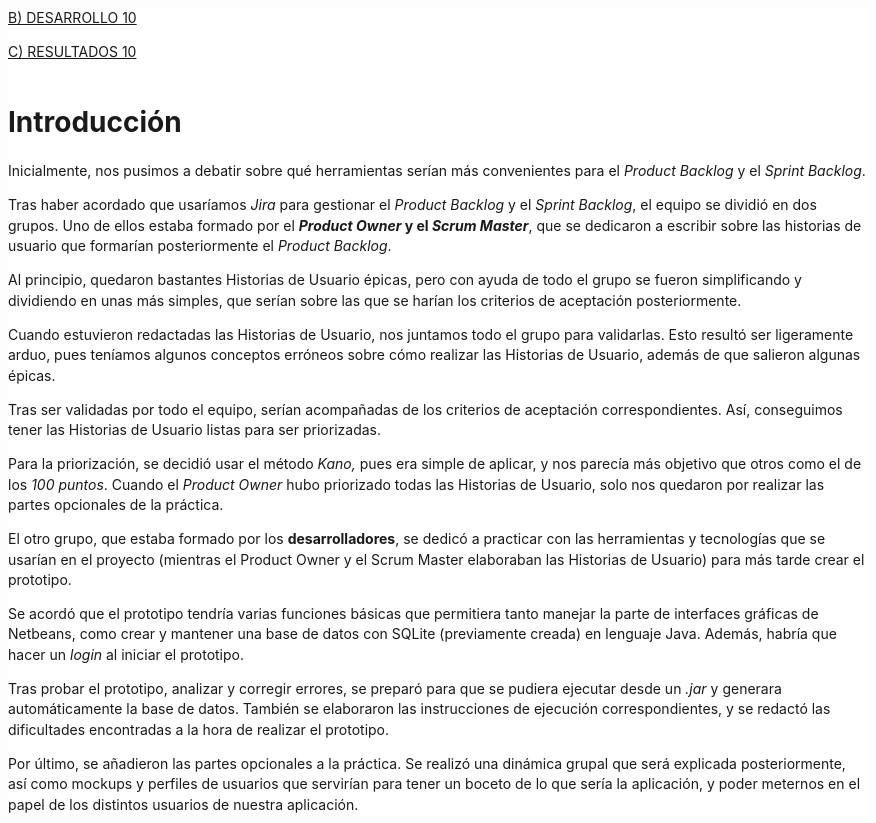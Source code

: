 [<span class="underline">B) DESARROLLO</span> 10](#b-desarrollo)

[<span class="underline">C) RESULTADOS</span> 10](#c-resultados)

# **Introducción**

Inicialmente, nos pusimos a debatir sobre qué herramientas serían más
convenientes para el *Product Backlog* y el *Sprint Backlog*.

Tras haber acordado que usaríamos *Jira* para gestionar el *Product
Backlog* y el *Sprint Backlog*, el equipo se dividió en dos grupos. Uno
de ellos estaba formado por el ***Product Owner* y el *Scrum Master***,
que se dedicaron a escribir sobre las historias de usuario que formarían
posteriormente el *Product Backlog*.

Al principio, quedaron bastantes Historias de Usuario épicas, pero con
ayuda de todo el grupo se fueron simplificando y dividiendo en unas más
simples, que serían sobre las que se harían los criterios de aceptación
posteriormente.

Cuando estuvieron redactadas las Historias de Usuario, nos juntamos todo
el grupo para validarlas. Esto resultó ser ligeramente arduo, pues
teníamos algunos conceptos erróneos sobre cómo realizar las Historias
de Usuario, además de que salieron algunas épicas.

Tras ser validadas por todo el equipo, serían acompañadas de los
criterios de aceptación correspondientes. Así, conseguimos tener las
Historias de Usuario listas para ser priorizadas.

Para la priorización, se decidió usar el método *Kano,* pues era simple
de aplicar, y nos parecía más objetivo que otros como el de los *100
puntos*. Cuando el *Product Owner* hubo priorizado todas las Historias
de Usuario, solo nos quedaron por realizar las partes opcionales de la
práctica.

El otro grupo, que estaba formado por los **desarrolladores**, se dedicó
a practicar con las herramientas y tecnologías que se usarían en el
proyecto (mientras el Product Owner y el Scrum Master elaboraban las
Historias de Usuario) para más tarde crear el prototipo.

Se acordó que el prototipo tendría varias funciones básicas que
permitiera tanto manejar la parte de interfaces gráficas de Netbeans,
como crear y mantener una base de datos con SQLite (previamente creada)
en lenguaje Java. Además, habría que hacer un *login* al iniciar el
prototipo.

Tras probar el prototipo, analizar y corregir errores, se preparó para
que se pudiera ejecutar desde un *.jar* y generara automáticamente la
base de datos. También se elaboraron las instrucciones de ejecución
correspondientes, y se redactó las dificultades encontradas a la hora de
realizar el prototipo.

Por último, se añadieron las partes opcionales a la práctica. Se realizó
una dinámica grupal que será explicada posteriormente, así como mockups
y perfiles de usuarios que servirían para tener un boceto de lo que
sería la aplicación, y poder meternos en el papel de los distintos
usuarios de nuestra aplicación.
